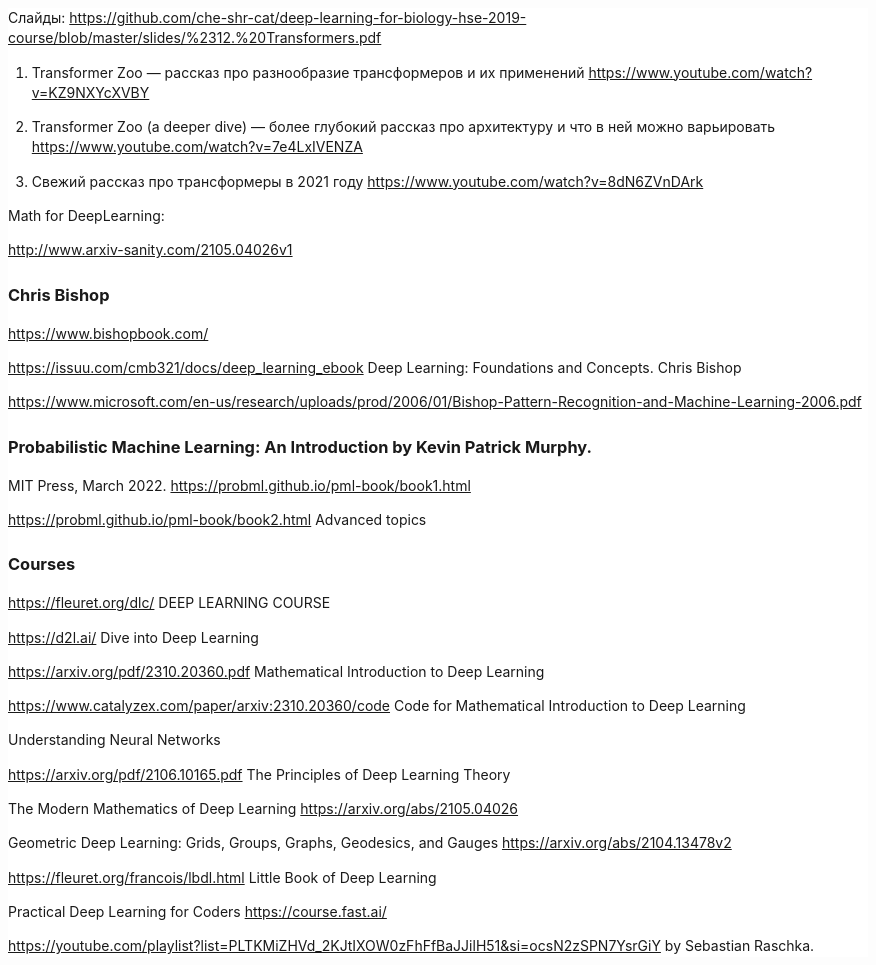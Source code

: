 Слайды:  https://github.com/che-shr-cat/deep-learning-for-biology-hse-2019-course/blob/master/slides/%2312.%20Transformers.pdf

 
1. Transformer Zoo — рассказ про разнообразие трансформеров и их применений
https://www.youtube.com/watch?v=KZ9NXYcXVBY

2. Transformer Zoo (a deeper dive) — более глубокий рассказ про архитектуру и что в ней можно варьировать
https://www.youtube.com/watch?v=7e4LxIVENZA

3. Свежий рассказ про трансформеры в 2021 году
https://www.youtube.com/watch?v=8dN6ZVnDArk

Math for DeepLearning:

http://www.arxiv-sanity.com/2105.04026v1

### Chris Bishop

https://www.bishopbook.com/

https://issuu.com/cmb321/docs/deep_learning_ebook Deep Learning: Foundations and Concepts. Chris Bishop

https://www.microsoft.com/en-us/research/uploads/prod/2006/01/Bishop-Pattern-Recognition-and-Machine-Learning-2006.pdf

### Probabilistic Machine Learning: An Introduction by Kevin Patrick Murphy.
MIT Press, March 2022.
https://probml.github.io/pml-book/book1.html

https://probml.github.io/pml-book/book2.html  Advanced topics

### Courses 
https://fleuret.org/dlc/ DEEP LEARNING COURSE

https://d2l.ai/  Dive into Deep Learning

https://arxiv.org/pdf/2310.20360.pdf Mathematical Introduction to Deep Learning

https://www.catalyzex.com/paper/arxiv:2310.20360/code Code for Mathematical Introduction to Deep Learning

Understanding Neural Networks

https://arxiv.org/pdf/2106.10165.pdf  The Principles of Deep Learning Theory 

The Modern Mathematics of Deep Learning https://arxiv.org/abs/2105.04026

Geometric Deep Learning: Grids, Groups, Graphs, Geodesics, and Gauges https://arxiv.org/abs/2104.13478v2

https://fleuret.org/francois/lbdl.html  Little Book of Deep Learning 

Practical Deep Learning for Coders https://course.fast.ai/

https://youtube.com/playlist?list=PLTKMiZHVd_2KJtIXOW0zFhFfBaJJilH51&si=ocsN2zSPN7YsrGiY by Sebastian Raschka.
